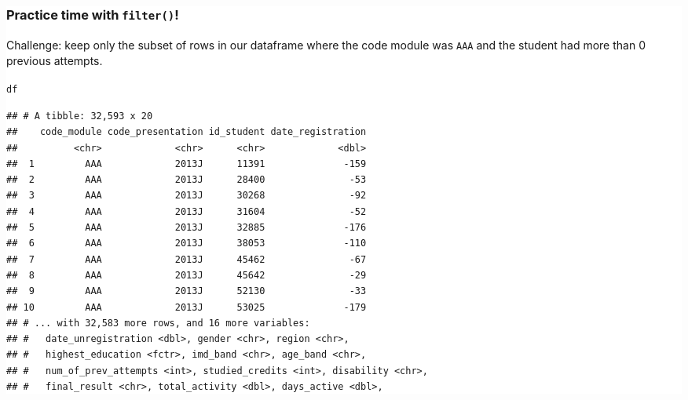 ### Practice time with `filter()`!

Challenge: keep only the subset of rows in our dataframe where the code module was `AAA` and the student had more than 0 previous attempts.

``` r
df
```

    ## # A tibble: 32,593 x 20
    ##    code_module code_presentation id_student date_registration
    ##          <chr>             <chr>      <chr>             <dbl>
    ##  1         AAA             2013J      11391              -159
    ##  2         AAA             2013J      28400               -53
    ##  3         AAA             2013J      30268               -92
    ##  4         AAA             2013J      31604               -52
    ##  5         AAA             2013J      32885              -176
    ##  6         AAA             2013J      38053              -110
    ##  7         AAA             2013J      45462               -67
    ##  8         AAA             2013J      45642               -29
    ##  9         AAA             2013J      52130               -33
    ## 10         AAA             2013J      53025              -179
    ## # ... with 32,583 more rows, and 16 more variables:
    ## #   date_unregistration <dbl>, gender <chr>, region <chr>,
    ## #   highest_education <fctr>, imd_band <chr>, age_band <chr>,
    ## #   num_of_prev_attempts <int>, studied_credits <int>, disability <chr>,
    ## #   final_result <chr>, total_activity <dbl>, days_active <dbl>,